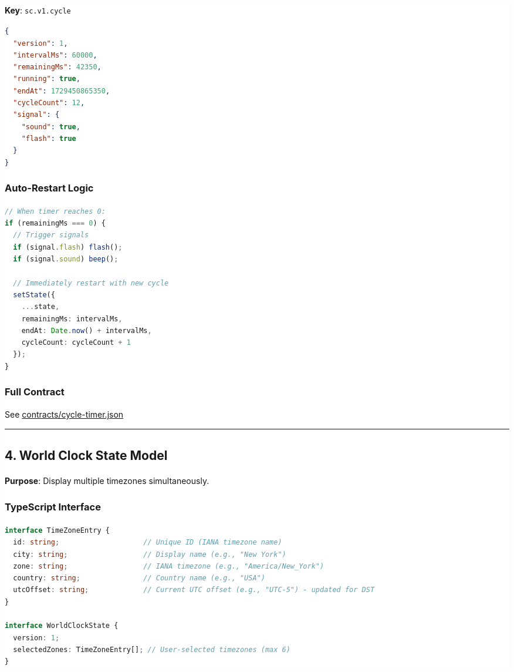 **Key**: `sc.v1.cycle`

```json
{
  "version": 1,
  "intervalMs": 60000,
  "remainingMs": 42350,
  "running": true,
  "endAt": 1729450865350,
  "cycleCount": 12,
  "signal": {
    "sound": true,
    "flash": true
  }
}
```

### Auto-Restart Logic

```typescript
// When timer reaches 0:
if (remainingMs === 0) {
  // Trigger signals
  if (signal.flash) flash();
  if (signal.sound) beep();

  // Immediately restart with new cycle
  setState({
    ...state,
    remainingMs: intervalMs,
    endAt: Date.now() + intervalMs,
    cycleCount: cycleCount + 1
  });
}
```

### Full Contract

See [contracts/cycle-timer.json](./contracts/cycle-timer.json)

---

## 4. World Clock State Model

**Purpose**: Display multiple timezones simultaneously.

### TypeScript Interface

```typescript
interface TimeZoneEntry {
  id: string;                    // Unique ID (IANA timezone name)
  city: string;                  // Display name (e.g., "New York")
  zone: string;                  // IANA timezone (e.g., "America/New_York")
  country: string;               // Country name (e.g., "USA")
  utcOffset: string;             // Current UTC offset (e.g., "UTC-5") - updated for DST
}

interface WorldClockState {
  version: 1;
  selectedZones: TimeZoneEntry[]; // User-selected timezones (max 6)
}
```
